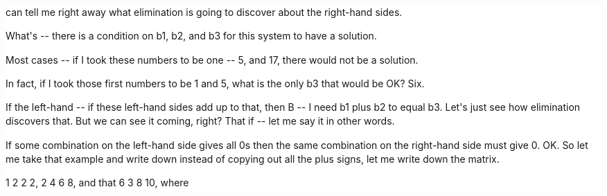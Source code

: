   <span m="89160">can</span> <span m="89350">tell</span> <span m="89570">me</span>
  <span m="89730">right</span> <span m="90040">away</span> <span m="90960">what</span>
  <span m="91530">elimination</span> <span m="92380">is</span> <span m="92520">going</span>
  <span m="92700">to</span> <span m="92780">discover</span> <span m="93750">about</span>
  <span m="94180">the</span> <span m="94280">right-hand</span> <span m="94850">sides.</span></p><p><span
  m="95460">What's</span> <span m="96060">--</span> <span m="96100">there</span> <span
  m="96330">is</span> <span m="96540">a</span> <span m="96620">condition</span> <span
  m="99920">on</span> <span m="100330">b1,</span> <span m="101300">b2,</span> <span
  m="101570">and</span> <span m="101690">b3</span> <span m="102460">for</span> <span
  m="102720">this</span> <span m="102980">system</span> <span m="103390">to</span>
  <span m="103480">have</span> <span m="103680">a</span> <span m="103740">solution.</span></p><p><span
  m="104690">Most</span> <span m="105580">cases</span> <span m="106390">--</span>
  <span m="107160">if</span> <span m="107410">I</span> <span m="107540">took</span>
  <span m="107840">these</span> <span m="108130">numbers</span> <span m="108720">to</span>
  <span m="108850">be</span> <span m="109550">one</span> <span m="110220">--</span>
  <span m="110240">5,</span> <span m="110810">and</span> <span m="110950">17,</span>
  <span m="111790">there</span> <span m="111920">would</span> <span m="112110">not</span>
  <span m="112400">be</span> <span m="112560">a</span> <span m="112620">solution.</span></p><p><span
  m="113950">In</span> <span m="114160">fact,</span> <span m="114590">if</span> <span
  m="114760">I</span> <span m="114870">took</span> <span m="115100">those</span> <span
  m="115350">first</span> <span m="115690">numbers</span> <span m="116070">to</span>
  <span m="116180">be</span> <span m="116370">1</span> <span m="116980">and</span>
  <span m="117270">5,</span> <span m="118700">what</span> <span m="120040">is</span>
  <span m="120470">the</span> <span m="120630">only</span> <span m="120990">b3</span>
  <span m="121970">that</span> <span m="122190">would</span> <span m="122400">be</span>
  <span m="122650">OK?</span> <span m="123600">Six.</span></p><p><span m="125560">If</span>
  <span m="125740">the</span> <span m="125900">left-hand</span> <span m="126790">--</span>
  <span m="127110">if</span> <span m="127400">these</span> <span m="127690">left-hand</span>
  <span m="128300">sides</span> <span m="128720">add</span> <span m="128900">up</span>
  <span m="129009">to</span> <span m="129130">that,</span> <span m="129860">then</span>
  <span m="130360">B</span> <span m="130690">--</span> <span m="130729">I</span> <span
  m="130910">need</span> <span m="131480">b1</span> <span m="132190">plus</span> <span
  m="132520">b2</span> <span m="133140">to</span> <span m="133230">equal</span> <span
  m="133620">b3.</span> <span m="135000">Let's</span> <span m="135990">just</span>
  <span m="136180">see</span> <span m="136360">how</span> <span m="136560">elimination</span>
  <span m="137250">discovers</span> <span m="137920">that.</span> <span m="139470">But</span>
  <span m="139650">we</span> <span m="139820">can</span> <span m="139990">see</span>
  <span m="140180">it</span> <span m="140340">coming,</span> <span m="140700">right?</span>
  <span m="143430">That</span> <span m="143740">if</span> <span m="143980">--</span>
  <span m="144590">let</span> <span m="144840">me</span> <span m="144980">say</span>
  <span m="145180">it</span> <span m="145290">in</span> <span m="145430">other</span>
  <span m="145600">words.</span></p><p><span m="146450">If</span> <span m="146750">some</span>
  <span m="147160">combination</span> <span m="148080">on</span> <span m="148210">the</span>
  <span m="148310">left-hand</span> <span m="148900">side</span> <span m="149300">gives</span>
  <span m="149600">all</span> <span m="149850">0s</span> <span m="151070">then</span>
  <span m="151870">the</span> <span m="151990">same</span> <span m="152380">combination</span>
  <span m="153090">on</span> <span m="153210">the</span> <span m="153280">right-hand</span>
  <span m="153780">side</span> <span m="154190">must</span> <span m="154490">give</span>
  <span m="154680">0.</span> <span m="155730">OK.</span> <span m="156080">So</span>
  <span m="156390">let</span> <span m="160780">me</span> <span m="160920">take</span>
  <span m="161230">that</span> <span m="161410">example</span> <span m="162410">and</span>
  <span m="162650">write</span> <span m="162900">down</span> <span m="163670">instead</span>
  <span m="164260">of</span> <span m="164540">copying</span> <span m="165080">out</span>
  <span m="165250">all</span> <span m="165440">the</span> <span m="165550">plus</span>
  <span m="165960">signs,</span> <span m="166670">let</span> <span m="166990">me</span>
  <span m="167430">write</span> <span m="167780">down</span> <span m="168270">the</span>
  <span m="168350">matrix.</span></p><p><span m="169830">1</span> <span m="170620">2</span>
  <span m="171410">2</span> <span m="171970">2,</span> <span m="172800">2</span> <span
  m="173210">4</span> <span m="174150">6</span> <span m="174540">8,</span> <span m="175220">and</span>
  <span m="176050">that</span> <span m="176930">6</span> <span m="177770">3</span>
  <span m="178350">8</span> <span m="178720">10,</span> <span m="179130">where</span>
